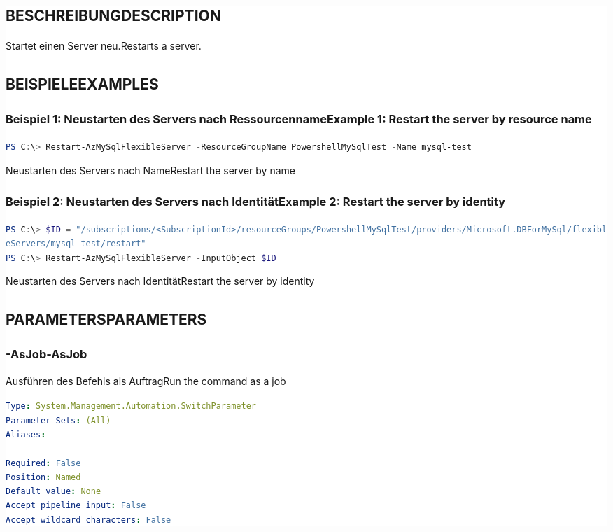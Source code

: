 ## <span data-ttu-id="3af46-107">BESCHREIBUNG</span><span class="sxs-lookup"><span data-stu-id="3af46-107">DESCRIPTION</span></span>
<span data-ttu-id="3af46-108">Startet einen Server neu.</span><span class="sxs-lookup"><span data-stu-id="3af46-108">Restarts a server.</span></span>

## <span data-ttu-id="3af46-109">BEISPIELE</span><span class="sxs-lookup"><span data-stu-id="3af46-109">EXAMPLES</span></span>

### <span data-ttu-id="3af46-110">Beispiel 1: Neustarten des Servers nach Ressourcenname</span><span class="sxs-lookup"><span data-stu-id="3af46-110">Example 1: Restart the server by resource name</span></span>
```powershell
PS C:\> Restart-AzMySqlFlexibleServer -ResourceGroupName PowershellMySqlTest -Name mysql-test
```

<span data-ttu-id="3af46-111">Neustarten des Servers nach Name</span><span class="sxs-lookup"><span data-stu-id="3af46-111">Restart the server by name</span></span>

### <span data-ttu-id="3af46-112">Beispiel 2: Neustarten des Servers nach Identität</span><span class="sxs-lookup"><span data-stu-id="3af46-112">Example 2: Restart the server by identity</span></span>
```powershell
PS C:\> $ID = "/subscriptions/<SubscriptionId>/resourceGroups/PowershellMySqlTest/providers/Microsoft.DBForMySql/flexibleServers/mysql-test/restart"
PS C:\> Restart-AzMySqlFlexibleServer -InputObject $ID
```

<span data-ttu-id="3af46-113">Neustarten des Servers nach Identität</span><span class="sxs-lookup"><span data-stu-id="3af46-113">Restart the server by identity</span></span>

## <span data-ttu-id="3af46-114">PARAMETERS</span><span class="sxs-lookup"><span data-stu-id="3af46-114">PARAMETERS</span></span>

### <span data-ttu-id="3af46-115">-AsJob</span><span class="sxs-lookup"><span data-stu-id="3af46-115">-AsJob</span></span>
<span data-ttu-id="3af46-116">Ausführen des Befehls als Auftrag</span><span class="sxs-lookup"><span data-stu-id="3af46-116">Run the command as a job</span></span>

```yaml
Type: System.Management.Automation.SwitchParameter
Parameter Sets: (All)
Aliases:

Required: False
Position: Named
Default value: None
Accept pipeline input: False
Accept wildcard characters: False
```
